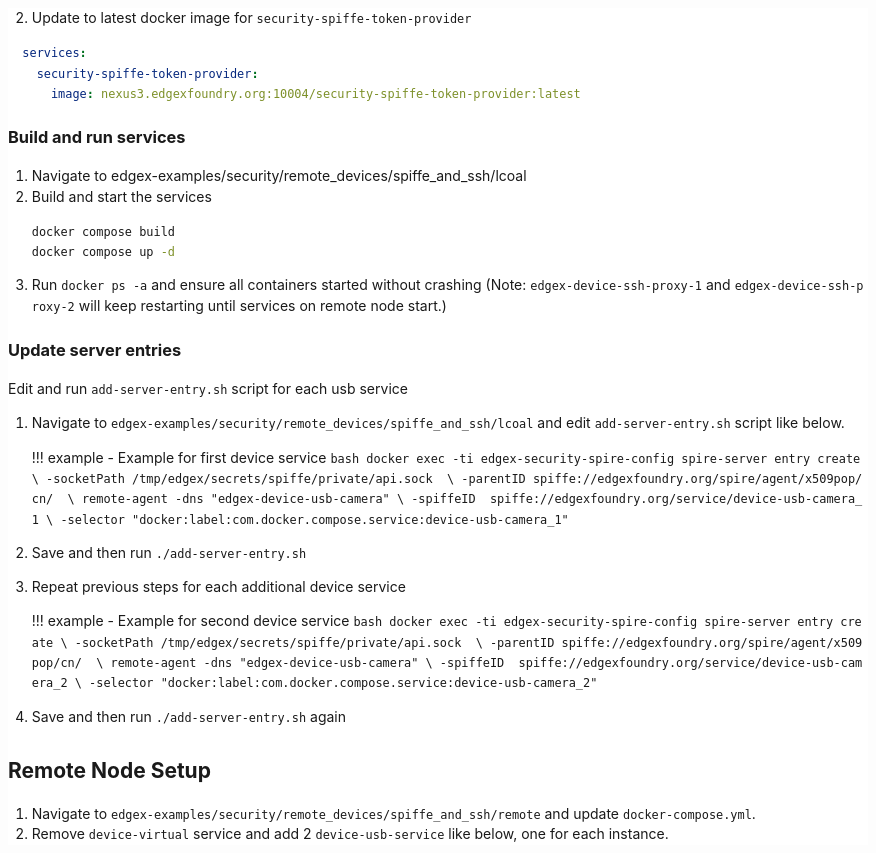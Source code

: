 2. Update to latest docker image for `security-spiffe-token-provider`

```yaml
  services:
    security-spiffe-token-provider:
      image: nexus3.edgexfoundry.org:10004/security-spiffe-token-provider:latest
```

### Build and run services
1. Navigate to edgex-examples/security/remote_devices/spiffe_and_ssh/lcoal
2. Build and start the services
    ```bash
    docker compose build
    docker compose up -d
    ```
3. Run `docker ps -a` and ensure all containers started without crashing (Note:
   `edgex-device-ssh-proxy-1` and `edgex-device-ssh-proxy-2` will keep restarting until services on remote node start.)

### Update server entries
Edit and run `add-server-entry.sh` script for each usb service

1. Navigate to `edgex-examples/security/remote_devices/spiffe_and_ssh/lcoal`
   and edit `add-server-entry.sh` script like below.

   !!! example - Example for first device service
       ```bash
       docker exec -ti edgex-security-spire-config spire-server entry create \
           -socketPath /tmp/edgex/secrets/spiffe/private/api.sock  \
           -parentID spiffe://edgexfoundry.org/spire/agent/x509pop/cn/  \
           remote-agent -dns "edgex-device-usb-camera" \
           -spiffeID  spiffe://edgexfoundry.org/service/device-usb-camera_1 \
           -selector "docker:label:com.docker.compose.service:device-usb-camera_1"
       ```

2. Save and then run `./add-server-entry.sh`

3. Repeat previous steps for each additional device service

   !!! example - Example for second device service
       ```bash
       docker exec -ti edgex-security-spire-config spire-server entry create \
           -socketPath /tmp/edgex/secrets/spiffe/private/api.sock  \
           -parentID spiffe://edgexfoundry.org/spire/agent/x509pop/cn/  \
           remote-agent -dns "edgex-device-usb-camera" \
           -spiffeID  spiffe://edgexfoundry.org/service/device-usb-camera_2 \
           -selector "docker:label:com.docker.compose.service:device-usb-camera_2"
       ```
4. Save and then run `./add-server-entry.sh` again

## Remote Node Setup

1. Navigate to `edgex-examples/security/remote_devices/spiffe_and_ssh/remote`
   and update `docker-compose.yml`. 
2. Remove `device-virtual` service and add 2 `device-usb-service` like below, one for each instance.
